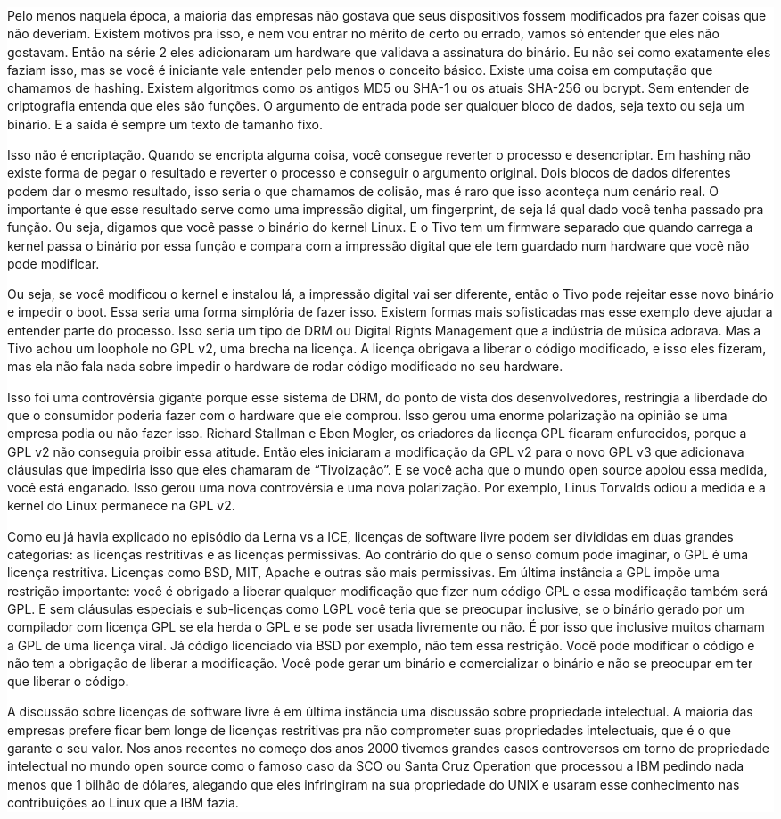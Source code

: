 
Pelo menos naquela época, a maioria das empresas não gostava que seus dispositivos fossem modificados pra fazer coisas que não deveriam. Existem motivos pra isso, e nem vou entrar no mérito de certo ou errado, vamos só entender que eles não gostavam. Então na série 2 eles adicionaram um hardware que validava a assinatura do binário. Eu não sei como exatamente eles faziam isso, mas se você é iniciante vale entender pelo menos o conceito básico. Existe uma coisa em computação que chamamos de hashing. Existem algoritmos como os antigos MD5 ou SHA-1 ou os atuais SHA-256 ou bcrypt. Sem entender de criptografia entenda que eles são funções. O argumento de entrada pode ser qualquer bloco de dados, seja texto ou seja um binário. E a saída é sempre um texto de tamanho fixo. 


Isso não é encriptação. Quando se encripta alguma coisa, você consegue reverter o processo e desencriptar. Em hashing não existe forma de pegar o resultado e reverter o processo e conseguir o argumento original. Dois blocos de dados diferentes podem dar o mesmo resultado, isso seria o que chamamos de colisão, mas é raro que isso aconteça num cenário real. O importante é que esse resultado serve como uma impressão digital, um fingerprint, de seja lá qual dado você tenha passado pra função. Ou seja, digamos que você passe o binário do kernel Linux. E o Tivo tem um firmware separado que quando carrega a kernel passa o binário por essa função e compara com a impressão digital que ele tem guardado num hardware que você não pode modificar. 


Ou seja, se você modificou o kernel e instalou lá, a impressão digital vai ser diferente, então o Tivo pode rejeitar esse novo binário e impedir o boot. Essa seria uma forma simplória de fazer isso. Existem formas mais sofisticadas mas esse exemplo deve ajudar a entender parte do processo. Isso seria um tipo de DRM ou Digital Rights Management que a indústria de música adorava. Mas a Tivo achou um loophole no GPL v2, uma brecha na licença. A licença obrigava a liberar o código modificado, e isso eles fizeram, mas ela não fala nada sobre impedir o hardware de rodar código modificado no seu hardware.


Isso foi uma controvérsia gigante porque esse sistema de DRM, do ponto de vista dos desenvolvedores, restringia a liberdade do que o consumidor poderia fazer com o hardware que ele comprou. Isso gerou uma enorme polarização na opinião se uma empresa podia ou não fazer isso. Richard Stallman e Eben Mogler, os criadores da licença GPL ficaram enfurecidos, porque a GPL v2 não conseguia proibir essa atitude. Então eles iniciaram a modificação da GPL v2 para o novo GPL v3 que adicionava cláusulas que impediria isso que eles chamaram de “Tivoização”. E se você acha que o mundo open source apoiou essa medida, você está enganado. Isso gerou uma nova controvérsia e uma nova polarização. Por exemplo, Linus Torvalds odiou a medida e a kernel do Linux permanece na GPL v2.


Como eu já havia explicado no episódio da Lerna vs a ICE, licenças de software livre podem ser divididas em duas grandes categorias: as licenças restritivas e as licenças permissivas. Ao contrário do que o senso comum pode imaginar, o GPL é uma licença restritiva. Licenças como BSD, MIT, Apache e outras são mais permissivas. Em última instância a GPL impõe uma restrição importante: você é obrigado a liberar qualquer modificação que fizer num código GPL e essa modificação também será GPL. E sem cláusulas especiais e sub-licenças como LGPL você teria que se preocupar inclusive, se o binário gerado por um compilador com licença GPL se ela herda o GPL e se pode ser usada livremente ou não. É por isso que inclusive muitos chamam a GPL de uma licença viral. Já código licenciado via BSD por exemplo, não tem essa restrição. Você pode modificar o código e não tem a obrigação de liberar a modificação. Você pode gerar um binário e comercializar o binário e não se preocupar em ter que liberar o código.


A discussão sobre licenças de software livre é em última instância uma discussão sobre propriedade intelectual. A maioria das empresas prefere ficar bem longe de licenças restritivas pra não comprometer suas propriedades intelectuais, que é o que garante o seu valor. Nos anos recentes no começo dos anos 2000 tivemos grandes casos controversos em torno de propriedade intelectual no mundo open source como o famoso caso da SCO ou Santa Cruz Operation que processou a IBM pedindo nada menos que 1 bilhão de dólares, alegando que eles infringiram na sua propriedade do UNIX e usaram esse conhecimento nas contribuições ao Linux que a IBM fazia. 
